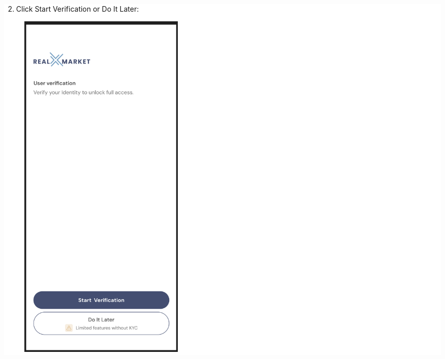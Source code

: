 



2. Click Start Verification or Do It Later:

<figure><img src="../../../../../../.gitbook/assets/image (1) (1).png" alt="" width="302"><figcaption></figcaption></figure>
